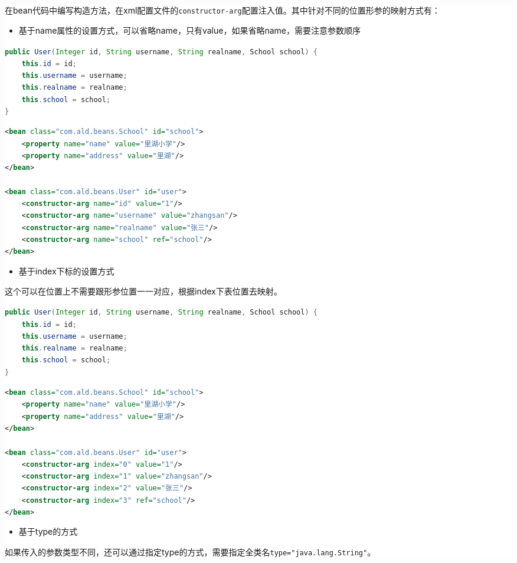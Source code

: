 在bean代码中编写构造方法，在xml配置文件的`constructor-arg`配置注入值。其中针对不同的位置形参的映射方式有：

- 基于name属性的设置方式，可以省略name，只有value，如果省略name，需要注意参数顺序

```java
public User(Integer id, String username, String realname, School school) {
    this.id = id;
    this.username = username;
    this.realname = realname;
    this.school = school;
}
```

```xml
<bean class="com.ald.beans.School" id="school">
    <property name="name" value="里湖小学"/>
    <property name="address" value="里湖"/>
</bean>

<bean class="com.ald.beans.User" id="user">
    <constructor-arg name="id" value="1"/>
    <constructor-arg name="username" value="zhangsan"/>
    <constructor-arg name="realname" value="张三"/>
    <constructor-arg name="school" ref="school"/>
</bean>
```

- 基于index下标的设置方式

这个可以在位置上不需要跟形参位置一一对应，根据index下表位置去映射。

```java
public User(Integer id, String username, String realname, School school) {
    this.id = id;
    this.username = username;
    this.realname = realname;
    this.school = school;
}
```

```xml
<bean class="com.ald.beans.School" id="school">
    <property name="name" value="里湖小学"/>
    <property name="address" value="里湖"/>
</bean>

<bean class="com.ald.beans.User" id="user">
    <constructor-arg index="0" value="1"/>
    <constructor-arg index="1" value="zhangsan"/>
    <constructor-arg index="2" value="张三"/>
    <constructor-arg index="3" ref="school"/>
</bean>
```

- 基于type的方式

如果传入的参数类型不同，还可以通过指定type的方式，需要指定全类名`type="java.lang.String"`。
